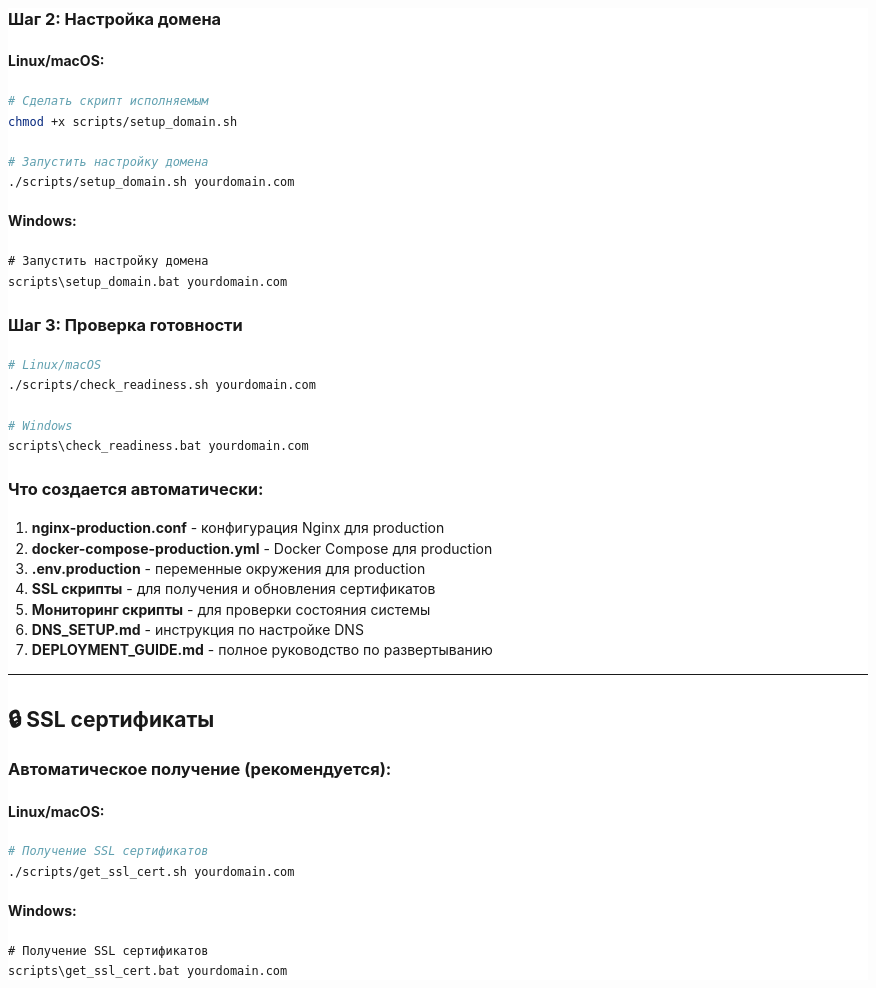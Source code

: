 ### Шаг 2: Настройка домена

#### Linux/macOS:
```bash
# Сделать скрипт исполняемым
chmod +x scripts/setup_domain.sh

# Запустить настройку домена
./scripts/setup_domain.sh yourdomain.com
```

#### Windows:
```cmd
# Запустить настройку домена
scripts\setup_domain.bat yourdomain.com
```

### Шаг 3: Проверка готовности

```bash
# Linux/macOS
./scripts/check_readiness.sh yourdomain.com

# Windows
scripts\check_readiness.bat yourdomain.com
```

### Что создается автоматически:

1. **nginx-production.conf** - конфигурация Nginx для production
2. **docker-compose-production.yml** - Docker Compose для production
3. **.env.production** - переменные окружения для production
4. **SSL скрипты** - для получения и обновления сертификатов
5. **Мониторинг скрипты** - для проверки состояния системы
6. **DNS_SETUP.md** - инструкция по настройке DNS
7. **DEPLOYMENT_GUIDE.md** - полное руководство по развертыванию

---

## 🔒 SSL сертификаты

### Автоматическое получение (рекомендуется):

#### Linux/macOS:
```bash
# Получение SSL сертификатов
./scripts/get_ssl_cert.sh yourdomain.com
```

#### Windows:
```cmd
# Получение SSL сертификатов
scripts\get_ssl_cert.bat yourdomain.com
```
